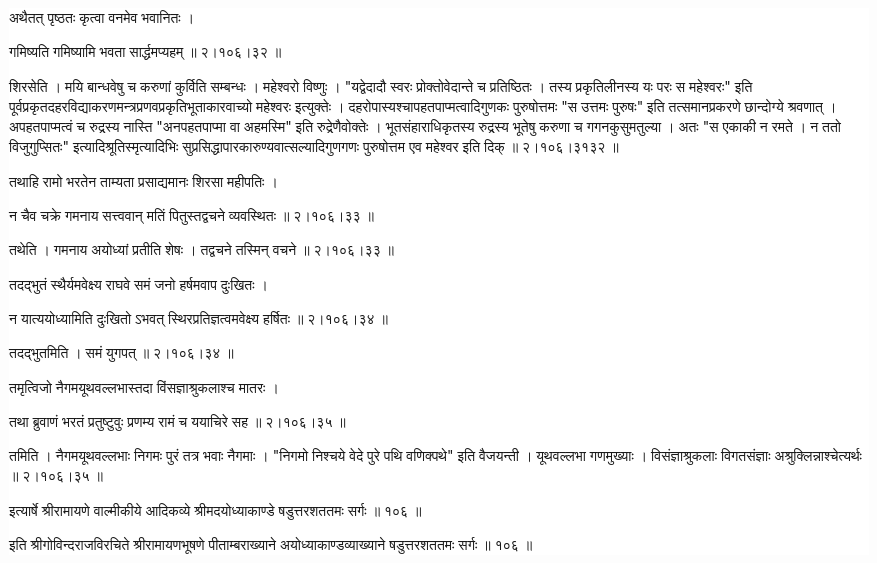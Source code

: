 अथैतत् पृष्ठतः कृत्वा वनमेव भवानितः ।  

गमिष्यति गमिष्यामि भवता सार्द्धमप्यहम्  ॥  २।१०६।३२  ॥   

शिरसेति । मयि बान्धवेषु च करुणां कुर्विति सम्बन्धः । महेश्वरो विष्णुः ।
"यद्वेदादौ स्वरः प्रोक्तोवेदान्ते च प्रतिष्ठितः । तस्य प्रकृतिलीनस्य यः
परः स महेश्वरः" इति
पूर्वप्रकृतदहरविद्याकरणमन्त्रप्रणवप्रकृतिभूताकारवाच्यो महेश्वरः
इत्युक्तेः । दहरोपास्यश्चापहतपाप्मत्वादिगुणकः पुरुषोत्तमः "स उत्तमः
पुरुषः" इति तत्समानप्रकरणे छान्दोग्ये श्रवणात् । अपहतपाप्मत्वं च
रुद्रस्य नास्ति "अनपहतपाप्मा वा अहमस्मि" इति रुद्रेणैवोक्तेः ।
भूतसंहाराधिकृतस्य रुद्रस्य भूतेषु करुणा च गगनकुसुमतुल्या । अतः "स एकाकी
न रमते । न ततो विजुगुप्सितः" इत्यादिश्रूतिस्मृत्यादिभिः
सुप्रसिद्धापारकारुण्यवात्सल्यादिगुणगणः पुरुषोत्तम एव महेश्वर इति दिक्  ॥ 
२।१०६।३१३२  ॥   

  

तथाहि रामो भरतेन ताम्यता प्रसाद्यमानः शिरसा महीपतिः ।  

न चैव चक्रे गमनाय सत्त्ववान् मतिं पितुस्तद्वचने व्यवस्थितः  ॥  २।१०६।३३
 ॥   

तथेति । गमनाय अयोध्यां प्रतीति शेषः । तद्वचने तस्मिन् वचने  ॥  २।१०६।३३
 ॥   

  

तदद्भुतं स्थैर्यमवेक्ष्य राघवे समं जनो हर्षमवाप दुःखितः ।  

न यात्ययोध्यामिति दुःखितो ऽभवत् स्थिरप्रतिज्ञत्वमवेक्ष्य हर्षितः  ॥ 
२।१०६।३४  ॥   

तदद्भुतमिति । समं युगपत्  ॥  २।१०६।३४  ॥   

  

तमृत्विजो नैगमयूथवल्लभास्तदा विंसज्ञाश्रुकलाश्च मातरः ।  

तथा ब्रुवाणं भरतं प्रतुष्टुवुः प्रणम्य रामं च ययाचिरे सह  ॥  २।१०६।३५
 ॥   

तमिति । नैगमयूथवल्लभाः निगमः पुरं तत्र भवाः नैगमाः । "निगमो निश्चये वेदे
पुरे पथि वणिक्पथे" इति वैजयन्ती । यूथवल्लभा गणमुख्याः । विसंज्ञाश्रुकलाः
विगतसंज्ञाः अश्रुक्लिन्नाश्चेत्यर्थः  ॥  २।१०६।३५  ॥   

  

इत्यार्षे श्रीरामायणे वाल्मीकीये आदिकव्ये श्रीमदयोध्याकाण्डे
षडुत्तरशततमः सर्गः  ॥  १०६  ॥   

इति श्रीगोविन्दराजविरचिते श्रीरामायणभूषणे पीताम्बराख्याने
अयोध्याकाण्डव्याख्याने षडुत्तरशततमः सर्गः  ॥  १०६  ॥   



